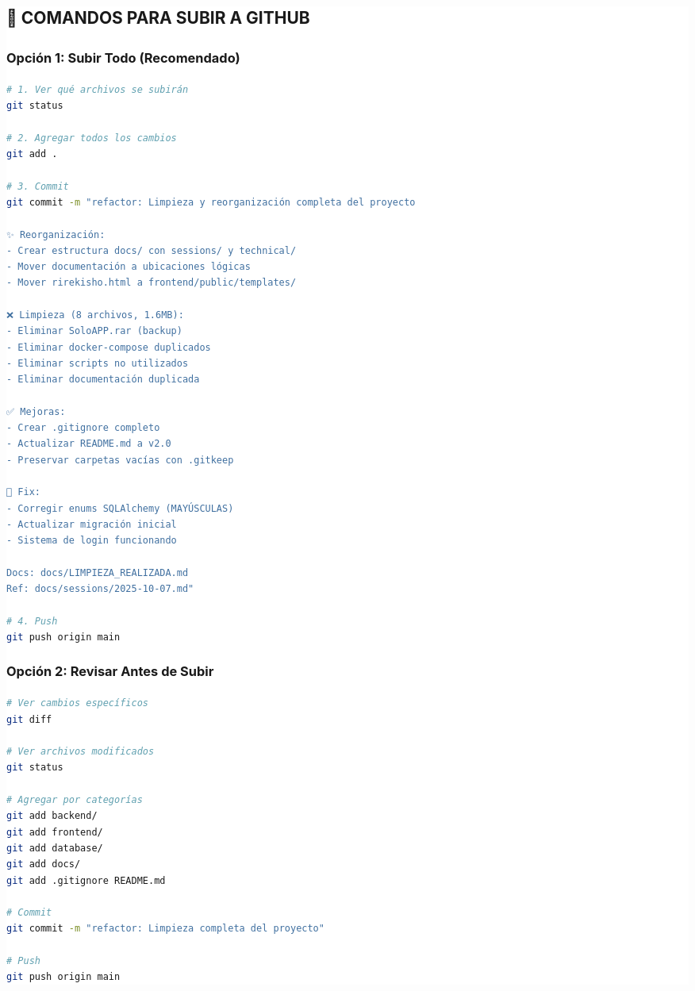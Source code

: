 
## 🚀 COMANDOS PARA SUBIR A GITHUB

### Opción 1: Subir Todo (Recomendado)

```bash
# 1. Ver qué archivos se subirán
git status

# 2. Agregar todos los cambios
git add .

# 3. Commit
git commit -m "refactor: Limpieza y reorganización completa del proyecto

✨ Reorganización:
- Crear estructura docs/ con sessions/ y technical/
- Mover documentación a ubicaciones lógicas
- Mover rirekisho.html a frontend/public/templates/

❌ Limpieza (8 archivos, 1.6MB):
- Eliminar SoloAPP.rar (backup)
- Eliminar docker-compose duplicados
- Eliminar scripts no utilizados
- Eliminar documentación duplicada

✅ Mejoras:
- Crear .gitignore completo
- Actualizar README.md a v2.0
- Preservar carpetas vacías con .gitkeep

🐛 Fix:
- Corregir enums SQLAlchemy (MAYÚSCULAS)
- Actualizar migración inicial
- Sistema de login funcionando

Docs: docs/LIMPIEZA_REALIZADA.md
Ref: docs/sessions/2025-10-07.md"

# 4. Push
git push origin main
```

### Opción 2: Revisar Antes de Subir

```bash
# Ver cambios específicos
git diff

# Ver archivos modificados
git status

# Agregar por categorías
git add backend/
git add frontend/
git add database/
git add docs/
git add .gitignore README.md

# Commit
git commit -m "refactor: Limpieza completa del proyecto"

# Push
git push origin main
```